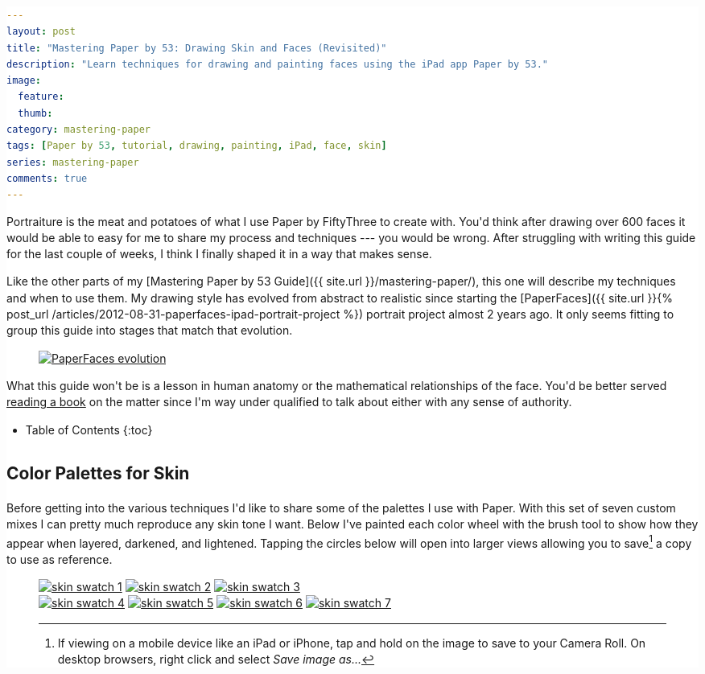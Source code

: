 ```yaml
---
layout: post
title: "Mastering Paper by 53: Drawing Skin and Faces (Revisited)"
description: "Learn techniques for drawing and painting faces using the iPad app Paper by 53."
image: 
  feature: 
  thumb: 
category: mastering-paper
tags: [Paper by 53, tutorial, drawing, painting, iPad, face, skin]
series: mastering-paper
comments: true
---
```


Portraiture is the meat and potatoes of what I use Paper by FiftyThree to create with. You'd think after drawing over 600 faces it would be able to easy for me to share my process and techniques --- you would be wrong. After struggling with writing this guide for the last couple of weeks, I think I finally shaped it in a way that makes sense.

Like the other parts of my [Mastering Paper by 53 Guide]({{ site.url }}/mastering-paper/), this one will describe my techniques and when to use them. My drawing style has evolved from abstract to realistic since starting the [PaperFaces]({{ site.url }}{% post_url /articles/2012-08-31-paperfaces-ipad-portrait-project %}) portrait project almost 2 years ago. It only seems fitting to group this guide into stages that match that evolution.

<figure>
	<a href="{{ site.url }}/images/paper-53-face-evolution-lg.jpg">
		<img src="{{ site.url }}/images/paper-53-face-evolution.jpg" alt="PaperFaces evolution">
	</a>
</figure>

What this guide won't be is a lesson in human anatomy or the mathematical relationships of the face. You'd be better served [reading a book](http://www.amazon.com/gp/product/0399507914/ref=as_li_ss_tl?ie=UTF8&camp=1789&creative=390957&creativeASIN=0399507914&linkCode=as2&tag=mademist-20) on the matter since I'm way under qualified to talk about either with any sense of authority.

* Table of Contents
{:toc}

## Color Palettes for Skin

Before getting into the various techniques I'd like to share some of the palettes I use with Paper. With this set of seven custom mixes I can pretty much reproduce any skin tone I want. Below I've painted each color wheel with the brush tool to show how they appear when layered, darkened, and lightened. Tapping the circles below will open into larger views allowing you to save[^saving-images] a copy to use as reference.

[^saving-images]: If viewing on a mobile device like an iPad or iPhone, tap and hold on the image to save to your Camera Roll. On desktop browsers, right click and select *Save image as...*

<figure>
	<div class="palette">
		<div class="row">
			<a href="{{ site.url }}/images/paper-53-skin-color-1.jpg"><img class="swatch" src="{{ site.url }}/images/paper-53-skin-swatch-1.png" alt="skin swatch 1"></a>
			<a href="{{ site.url }}/images/paper-53-skin-color-2.jpg"><img class="swatch" src="{{ site.url }}/images/paper-53-skin-swatch-2.png" alt="skin swatch 2"></a>
			<a href="{{ site.url }}/images/paper-53-skin-color-3.jpg"><img class="swatch" src="{{ site.url }}/images/paper-53-skin-swatch-3.png" alt="skin swatch 3"></a>
		</div><!-- /.row1 -->
		<div class="row">
			<a href="{{ site.url }}/images/paper-53-skin-color-4.jpg"><img class="swatch" src="{{ site.url }}/images/paper-53-skin-swatch-4.png" alt="skin swatch 4"></a>
			<a href="{{ site.url }}/images/paper-53-skin-color-5.jpg"><img class="swatch" src="{{ site.url }}/images/paper-53-skin-swatch-5.png" alt="skin swatch 5"></a>
			<a href="{{ site.url }}/images/paper-53-skin-color-6.jpg"><img class="swatch" src="{{ site.url }}/images/paper-53-skin-swatch-6.png" alt="skin swatch 6"></a>
			<a href="{{ site.url }}/images/paper-53-skin-color-7.jpg"><img class="swatch" src="{{ site.url }}/images/paper-53-skin-swatch-7.png" alt="skin swatch 7"></a>
		</div><!-- /.row2 -->

[^opaque]: Not transparent or translucent; impenetrable to light; not allowing light to pass through.